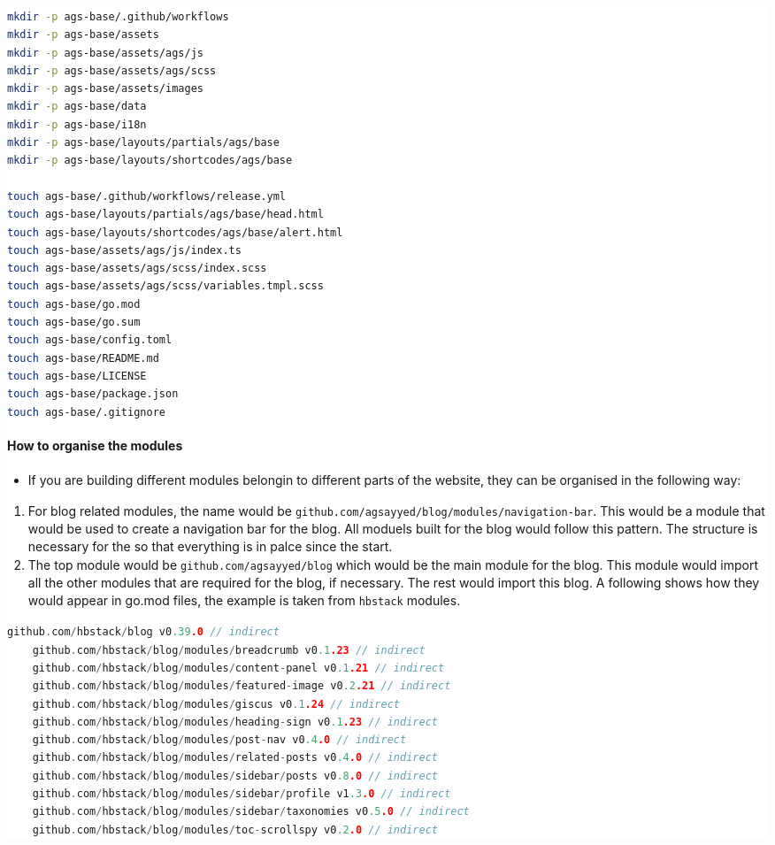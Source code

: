 ```bash
mkdir -p ags-base/.github/workflows
mkdir -p ags-base/assets
mkdir -p ags-base/assets/ags/js
mkdir -p ags-base/assets/ags/scss
mkdir -p ags-base/assets/images
mkdir -p ags-base/data
mkdir -p ags-base/i18n
mkdir -p ags-base/layouts/partials/ags/base
mkdir -p ags-base/layouts/shortcodes/ags/base

touch ags-base/.github/workflows/release.yml
touch ags-base/layouts/partials/ags/base/head.html
touch ags-base/layouts/shortcodes/ags/base/alert.html
touch ags-base/assets/ags/js/index.ts
touch ags-base/assets/ags/scss/index.scss
touch ags-base/assets/ags/scss/variables.tmpl.scss
touch ags-base/go.mod
touch ags-base/go.sum
touch ags-base/config.toml
touch ags-base/README.md
touch ags-base/LICENSE
touch ags-base/package.json
touch ags-base/.gitignore
```

#### How to organise the modules

- If you are building different modules belongin to different parts of the website, they can be organised in the following way:

1. For blog related modules, the name would be `github.com/agsayyed/blog/modules/navigation-bar`. This would be a module that would be used to create a navigation bar for the blog. All moduels built for the blog would follow this pattern. The structure is necessary for the so that everything is in palce since the start.
2. The top module would be `github.com/agsayyed/blog` which would be the main module for the blog. This module would import all the other modules that are required for the blog, if necessary. The rest would import this blog. A following shows how they would appear in go.mod files, the example is taken from `hbstack` modules.

```go
github.com/hbstack/blog v0.39.0 // indirect
	github.com/hbstack/blog/modules/breadcrumb v0.1.23 // indirect
	github.com/hbstack/blog/modules/content-panel v0.1.21 // indirect
	github.com/hbstack/blog/modules/featured-image v0.2.21 // indirect
	github.com/hbstack/blog/modules/giscus v0.1.24 // indirect
	github.com/hbstack/blog/modules/heading-sign v0.1.23 // indirect
	github.com/hbstack/blog/modules/post-nav v0.4.0 // indirect
	github.com/hbstack/blog/modules/related-posts v0.4.0 // indirect
	github.com/hbstack/blog/modules/sidebar/posts v0.8.0 // indirect
	github.com/hbstack/blog/modules/sidebar/profile v1.3.0 // indirect
	github.com/hbstack/blog/modules/sidebar/taxonomies v0.5.0 // indirect
	github.com/hbstack/blog/modules/toc-scrollspy v0.2.0 // indirect
```
